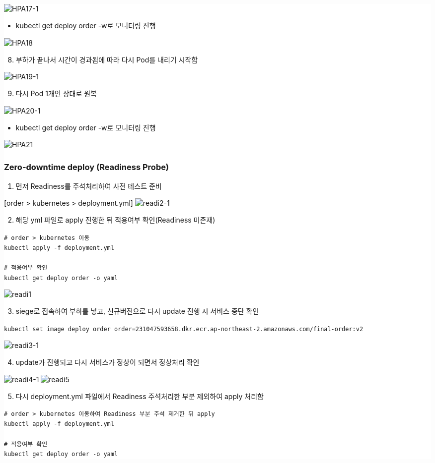![HPA17-1](https://user-images.githubusercontent.com/61194075/124766822-38f86200-df72-11eb-834a-dd8c66499341.PNG)

- kubectl get deploy order -w로 모니터링 진행

![HPA18](https://user-images.githubusercontent.com/61194075/124767092-75c45900-df72-11eb-99bb-725aed6452f0.PNG)

8. 부하가 끝나서 시간이 경과됨에 따라 다시 Pod를 내리기 시작함

![HPA19-1](https://user-images.githubusercontent.com/61194075/124767380-ba4ff480-df72-11eb-8e36-1f8eb3db20da.PNG)

9. 다시 Pod 1개인 상태로 원복

![HPA20-1](https://user-images.githubusercontent.com/61194075/124767634-f2efce00-df72-11eb-93bb-6612cb2b1464.PNG)

- kubectl get deploy order -w로 모니터링 진행

![HPA21](https://user-images.githubusercontent.com/61194075/124767647-f5eabe80-df72-11eb-870a-681ef423379c.PNG)

### Zero-downtime deploy (Readiness Probe)
1. 먼저 Readiness를 주석처리하여 사전 테스트 준비

[order > kubernetes > deployment.yml]
![readi2-1](https://user-images.githubusercontent.com/61194075/124768821-f20b6c00-df73-11eb-823a-d5c1ff9a419d.PNG)

2. 해당 yml 파일로 apply 진행한 뒤 적용여부 확인(Readiness 미존재)
```
# order > kubernetes 이동
kubectl apply -f deployment.yml

# 적용여부 확인
kubectl get deploy order -o yaml
```
![readi1](https://user-images.githubusercontent.com/61194075/124769095-2a12af00-df74-11eb-881c-74e8956badc9.PNG)

3. siege로 접속하여 부하를 넣고, 신규버전으로 다시 update 진행 시 서비스 중단 확인
``` 
kubectl set image deploy order order=231047593658.dkr.ecr.ap-northeast-2.amazonaws.com/final-order:v2
```
![readi3-1](https://user-images.githubusercontent.com/61194075/124769619-942b5400-df74-11eb-826a-88bd24509617.PNG)

4. update가 진행되고 다시 서비스가 정상이 되면서 정상처리 확인

![readi4-1](https://user-images.githubusercontent.com/61194075/124769720-aa391480-df74-11eb-9f50-0bb532b1fb5c.PNG)
![readi5](https://user-images.githubusercontent.com/61194075/124769754-b1f8b900-df74-11eb-9c10-dba1595ed037.PNG)

5. 다시 deployment.yml 파일에서 Readiness 주석처리한 부분 제외하여 apply 처리함
```
# order > kubernetes 이동하여 Readiness 부분 주석 제거한 뒤 apply
kubectl apply -f deployment.yml

# 적용여부 확인
kubectl get deploy order -o yaml
```
